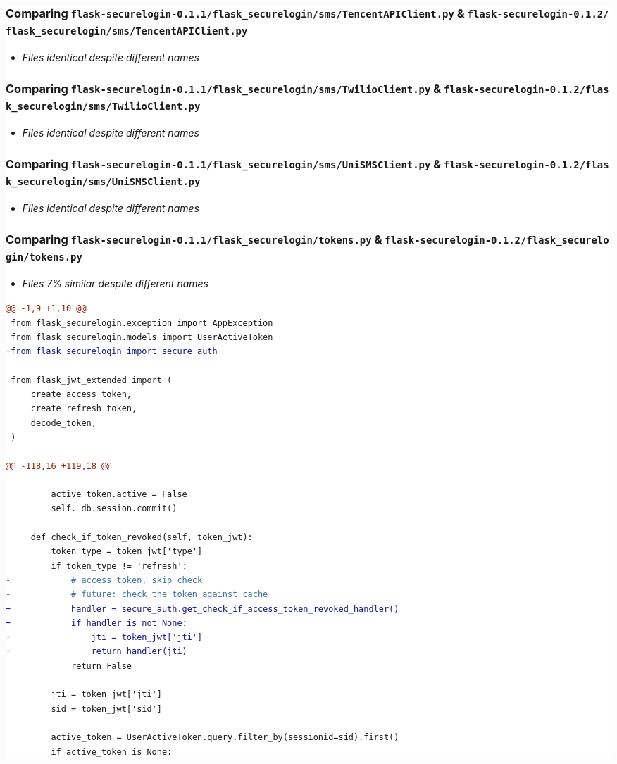 ### Comparing `flask-securelogin-0.1.1/flask_securelogin/sms/TencentAPIClient.py` & `flask-securelogin-0.1.2/flask_securelogin/sms/TencentAPIClient.py`

 * *Files identical despite different names*

### Comparing `flask-securelogin-0.1.1/flask_securelogin/sms/TwilioClient.py` & `flask-securelogin-0.1.2/flask_securelogin/sms/TwilioClient.py`

 * *Files identical despite different names*

### Comparing `flask-securelogin-0.1.1/flask_securelogin/sms/UniSMSClient.py` & `flask-securelogin-0.1.2/flask_securelogin/sms/UniSMSClient.py`

 * *Files identical despite different names*

### Comparing `flask-securelogin-0.1.1/flask_securelogin/tokens.py` & `flask-securelogin-0.1.2/flask_securelogin/tokens.py`

 * *Files 7% similar despite different names*

```diff
@@ -1,9 +1,10 @@
 from flask_securelogin.exception import AppException
 from flask_securelogin.models import UserActiveToken
+from flask_securelogin import secure_auth
 
 from flask_jwt_extended import (
     create_access_token,
     create_refresh_token,
     decode_token,
 )
 
@@ -118,16 +119,18 @@
 
         active_token.active = False
         self._db.session.commit()
 
     def check_if_token_revoked(self, token_jwt):
         token_type = token_jwt['type']
         if token_type != 'refresh':
-            # access token, skip check
-            # future: check the token against cache
+            handler = secure_auth.get_check_if_access_token_revoked_handler()
+            if handler is not None:
+                jti = token_jwt['jti']
+                return handler(jti)
             return False
 
         jti = token_jwt['jti']
         sid = token_jwt['sid']
 
         active_token = UserActiveToken.query.filter_by(sessionid=sid).first()
         if active_token is None:
```
